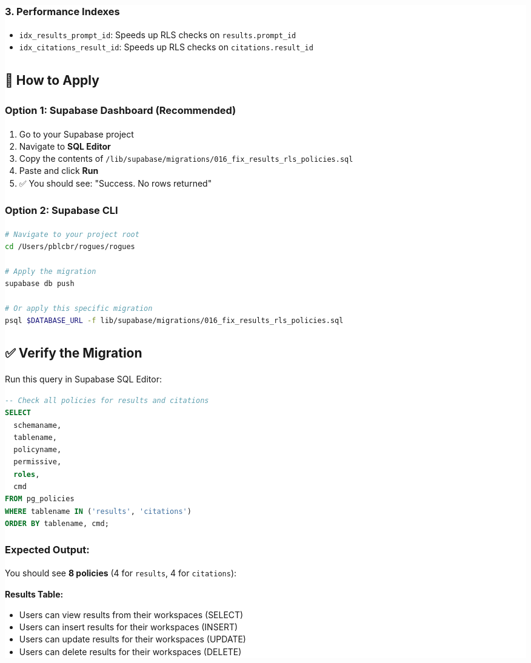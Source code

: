### **3. Performance Indexes**

- `idx_results_prompt_id`: Speeds up RLS checks on `results.prompt_id`
- `idx_citations_result_id`: Speeds up RLS checks on `citations.result_id`

## 🚀 **How to Apply**

### **Option 1: Supabase Dashboard (Recommended)**

1. Go to your Supabase project
2. Navigate to **SQL Editor**
3. Copy the contents of `/lib/supabase/migrations/016_fix_results_rls_policies.sql`
4. Paste and click **Run**
5. ✅ You should see: "Success. No rows returned"

### **Option 2: Supabase CLI**

```bash
# Navigate to your project root
cd /Users/pblcbr/rogues/rogues

# Apply the migration
supabase db push

# Or apply this specific migration
psql $DATABASE_URL -f lib/supabase/migrations/016_fix_results_rls_policies.sql
```

## ✅ **Verify the Migration**

Run this query in Supabase SQL Editor:

```sql
-- Check all policies for results and citations
SELECT
  schemaname,
  tablename,
  policyname,
  permissive,
  roles,
  cmd
FROM pg_policies
WHERE tablename IN ('results', 'citations')
ORDER BY tablename, cmd;
```

### **Expected Output:**

You should see **8 policies** (4 for `results`, 4 for `citations`):

**Results Table:**

- Users can view results from their workspaces (SELECT)
- Users can insert results for their workspaces (INSERT)
- Users can update results for their workspaces (UPDATE)
- Users can delete results for their workspaces (DELETE)
